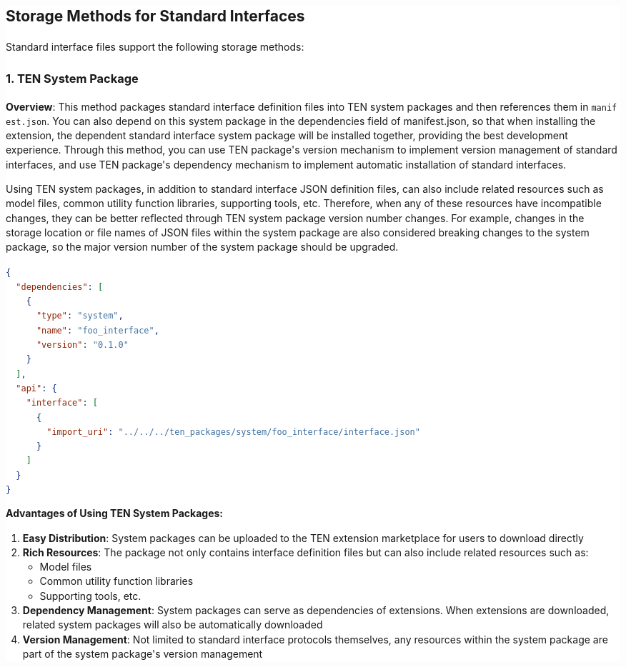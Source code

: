 ## Storage Methods for Standard Interfaces

Standard interface files support the following storage methods:

### 1. TEN System Package

**Overview**: This method packages standard interface definition files into TEN system packages and then references them in `manifest.json`. You can also depend on this system package in the dependencies field of manifest.json, so that when installing the extension, the dependent standard interface system package will be installed together, providing the best development experience. Through this method, you can use TEN package's version mechanism to implement version management of standard interfaces, and use TEN package's dependency mechanism to implement automatic installation of standard interfaces.

Using TEN system packages, in addition to standard interface JSON definition files, can also include related resources such as model files, common utility function libraries, supporting tools, etc. Therefore, when any of these resources have incompatible changes, they can be better reflected through TEN system package version number changes. For example, changes in the storage location or file names of JSON files within the system package are also considered breaking changes to the system package, so the major version number of the system package should be upgraded.

```json
{
  "dependencies": [
    {
      "type": "system",
      "name": "foo_interface",
      "version": "0.1.0"
    }
  ],
  "api": {
    "interface": [
      {
        "import_uri": "../../../ten_packages/system/foo_interface/interface.json"
      }
    ]
  }
}
```

**Advantages of Using TEN System Packages:**

1. **Easy Distribution**: System packages can be uploaded to the TEN extension marketplace for users to download directly
2. **Rich Resources**: The package not only contains interface definition files but can also include related resources such as:
   - Model files
   - Common utility function libraries
   - Supporting tools, etc.
3. **Dependency Management**: System packages can serve as dependencies of extensions. When extensions are downloaded, related system packages will also be automatically downloaded
4. **Version Management**: Not limited to standard interface protocols themselves, any resources within the system package are part of the system package's version management
